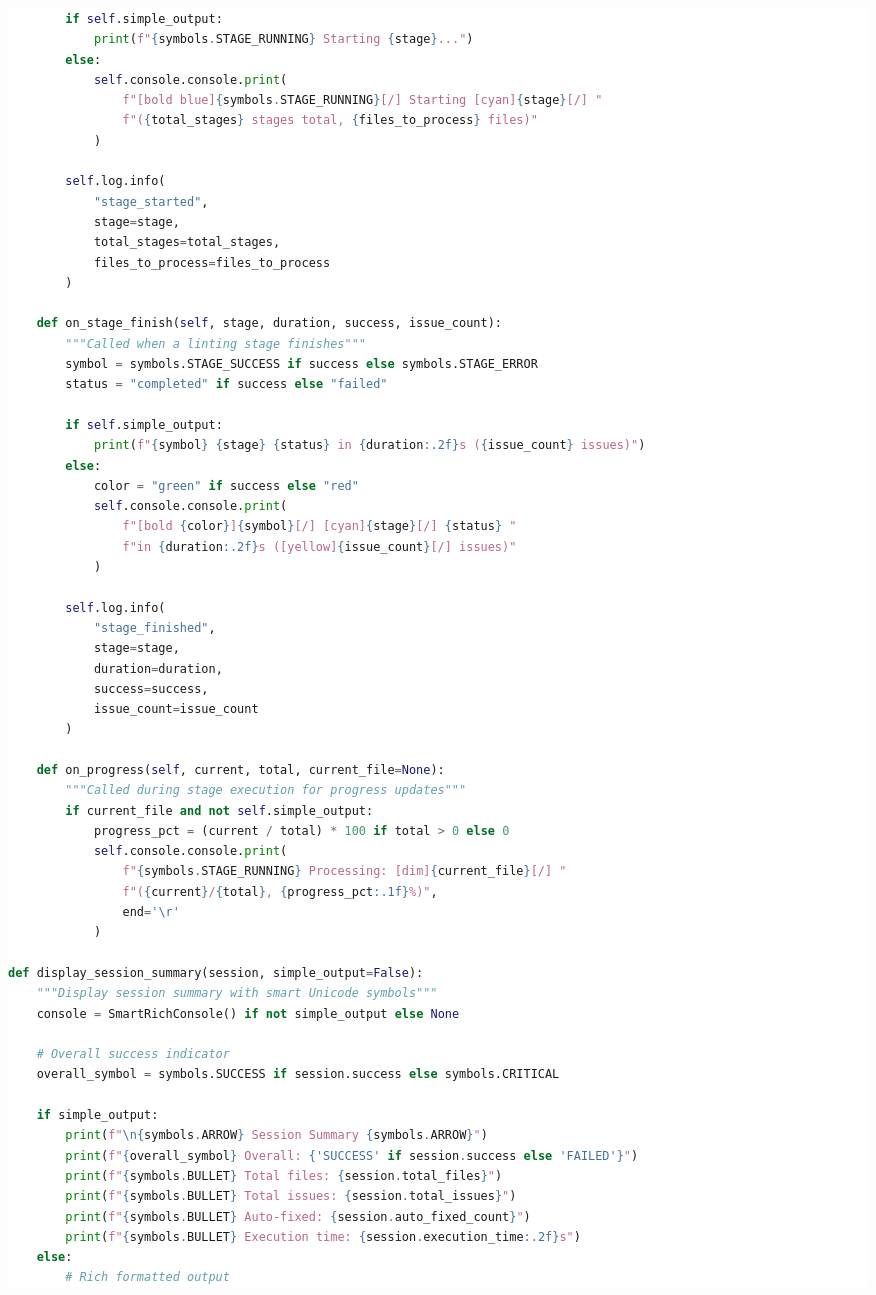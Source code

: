 ```python
        if self.simple_output:
            print(f"{symbols.STAGE_RUNNING} Starting {stage}...")
        else:
            self.console.console.print(
                f"[bold blue]{symbols.STAGE_RUNNING}[/] Starting [cyan]{stage}[/] "
                f"({total_stages} stages total, {files_to_process} files)"
            )
        
        self.log.info(
            "stage_started",
            stage=stage,
            total_stages=total_stages,
            files_to_process=files_to_process
        )
    
    def on_stage_finish(self, stage, duration, success, issue_count):
        """Called when a linting stage finishes"""
        symbol = symbols.STAGE_SUCCESS if success else symbols.STAGE_ERROR
        status = "completed" if success else "failed"
        
        if self.simple_output:
            print(f"{symbol} {stage} {status} in {duration:.2f}s ({issue_count} issues)")
        else:
            color = "green" if success else "red"
            self.console.console.print(
                f"[bold {color}]{symbol}[/] [cyan]{stage}[/] {status} "
                f"in {duration:.2f}s ([yellow]{issue_count}[/] issues)"
            )
        
        self.log.info(
            "stage_finished",
            stage=stage,
            duration=duration,
            success=success,
            issue_count=issue_count
        )
    
    def on_progress(self, current, total, current_file=None):
        """Called during stage execution for progress updates"""
        if current_file and not self.simple_output:
            progress_pct = (current / total) * 100 if total > 0 else 0
            self.console.console.print(
                f"{symbols.STAGE_RUNNING} Processing: [dim]{current_file}[/] "
                f"({current}/{total}, {progress_pct:.1f}%)",
                end='\r'
            )

def display_session_summary(session, simple_output=False):
    """Display session summary with smart Unicode symbols"""
    console = SmartRichConsole() if not simple_output else None
    
    # Overall success indicator
    overall_symbol = symbols.SUCCESS if session.success else symbols.CRITICAL
    
    if simple_output:
        print(f"\n{symbols.ARROW} Session Summary {symbols.ARROW}")
        print(f"{overall_symbol} Overall: {'SUCCESS' if session.success else 'FAILED'}")
        print(f"{symbols.BULLET} Total files: {session.total_files}")
        print(f"{symbols.BULLET} Total issues: {session.total_issues}")
        print(f"{symbols.BULLET} Auto-fixed: {session.auto_fixed_count}")
        print(f"{symbols.BULLET} Execution time: {session.execution_time:.2f}s")
    else:
        # Rich formatted output
```